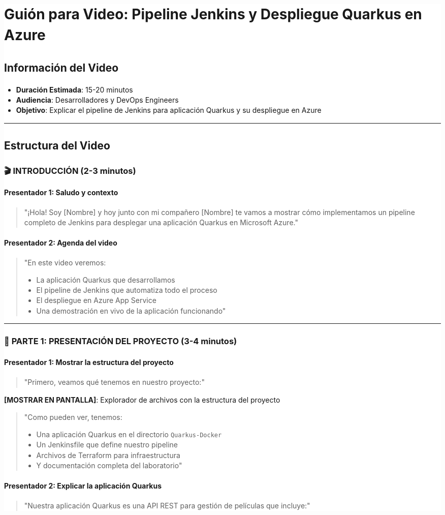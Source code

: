 # Guión para Video: Pipeline Jenkins y Despliegue Quarkus en Azure

## Información del Video

- **Duración Estimada**: 15-20 minutos
- **Audiencia**: Desarrolladores y DevOps Engineers
- **Objetivo**: Explicar el pipeline de Jenkins para aplicación Quarkus y su despliegue en Azure

---

## Estructura del Video

### 🎬 **INTRODUCCIÓN** (2-3 minutos)

#### **Presentador 1**: Saludo y contexto
>
> "¡Hola! Soy [Nombre] y hoy junto con mi compañero [Nombre] te vamos a mostrar cómo implementamos un pipeline completo de Jenkins para desplegar una aplicación Quarkus en Microsoft Azure."

#### **Presentador 2**: Agenda del video
>
> "En este video veremos:
>
> - La aplicación Quarkus que desarrollamos
> - El pipeline de Jenkins que automatiza todo el proceso
> - El despliegue en Azure App Service
> - Una demostración en vivo de la aplicación funcionando"

---

### 📁 **PARTE 1: PRESENTACIÓN DEL PROYECTO** (3-4 minutos)

#### **Presentador 1**: Mostrar la estructura del proyecto
>
> "Primero, veamos qué tenemos en nuestro proyecto:"

**[MOSTRAR EN PANTALLA]**: Explorador de archivos con la estructura del proyecto

> "Como pueden ver, tenemos:
>
> - Una aplicación Quarkus en el directorio `Quarkus-Docker`
> - Un Jenkinsfile que define nuestro pipeline
> - Archivos de Terraform para infraestructura
> - Y documentación completa del laboratorio"

#### **Presentador 2**: Explicar la aplicación Quarkus
>
> "Nuestra aplicación Quarkus es una API REST para gestión de películas que incluye:"
